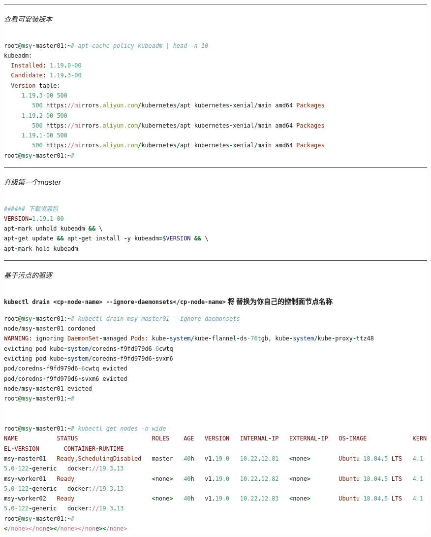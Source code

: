 - - - - - -

###### 查看可安装版本

```ruby
root@msy-master01:~# apt-cache policy kubeadm | head -n 10
kubeadm:
  Installed: 1.19.0-00
  Candidate: 1.19.3-00
  Version table:
     1.19.3-00 500
        500 https://mirrors.aliyun.com/kubernetes/apt kubernetes-xenial/main amd64 Packages
     1.19.2-00 500
        500 https://mirrors.aliyun.com/kubernetes/apt kubernetes-xenial/main amd64 Packages
     1.19.1-00 500
        500 https://mirrors.aliyun.com/kubernetes/apt kubernetes-xenial/main amd64 Packages
root@msy-master01:~#

```

- - - - - -

###### 升级第一个master

```ruby
###### 下载资源包
VERSION=1.19.1-00
apt-mark unhold kubeadm && \
apt-get update && apt-get install -y kubeadm=$VERSION && \
apt-mark hold kubeadm

```

- - - - - -

###### 基于污点的驱逐

**`kubectl drain <cp-node-name> --ignore-daemonsets</cp-node-name>` 将 <cp-node-name> 替换为你自己的控制面节点名称</cp-node-name>**

```ruby
root@msy-master01:~# kubectl drain msy-master01 --ignore-daemonsets
node/msy-master01 cordoned
WARNING: ignoring DaemonSet-managed Pods: kube-system/kube-flannel-ds-76tgb, kube-system/kube-proxy-ttz48
evicting pod kube-system/coredns-f9fd979d6-6cwtq
evicting pod kube-system/coredns-f9fd979d6-svxm6
pod/coredns-f9fd979d6-6cwtq evicted
pod/coredns-f9fd979d6-svxm6 evicted
node/msy-master01 evicted
root@msy-master01:~#


root@msy-master01:~# kubectl get nodes -o wide
NAME           STATUS                     ROLES    AGE   VERSION   INTERNAL-IP   EXTERNAL-IP   OS-IMAGE             KERNEL-VERSION       CONTAINER-RUNTIME
msy-master01   Ready,SchedulingDisabled   master   40h   v1.19.0   10.22.12.81   <none>        Ubuntu 18.04.5 LTS   4.15.0-122-generic   docker://19.3.13
msy-worker01   Ready                      <none>   40h   v1.19.0   10.22.12.82   <none>        Ubuntu 18.04.5 LTS   4.15.0-122-generic   docker://19.3.13
msy-worker02   Ready                      <none>   40h   v1.19.0   10.22.12.83   <none>        Ubuntu 18.04.5 LTS   4.15.0-122-generic   docker://19.3.13
root@msy-master01:~#
</none></none></none></none></none>
```
